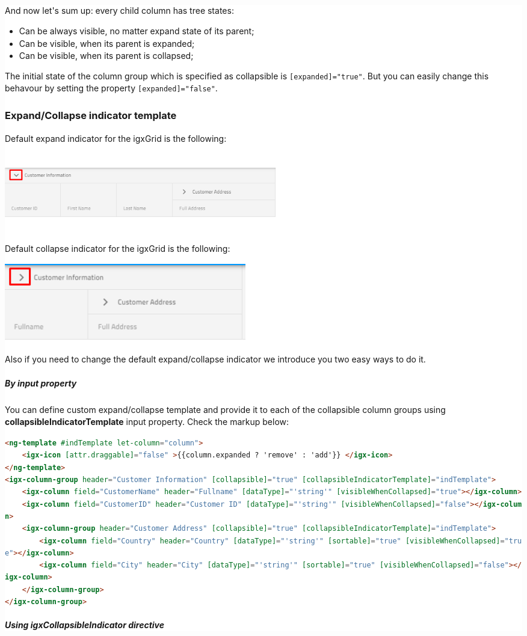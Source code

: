 And now let's sum up: every child column has tree states:
-	Can be always visible, no matter expand state of its parent;
-	Can be visible, when its parent is expanded;
-	Can be visible, when its parent is collapsed;

The initial state of the column group which is specified as collapsible is `[expanded]="true"`. But you can easily change this behavour by setting the property `[expanded]="false"`.

### Expand/Collapse indicator template

Default expand indicator for the igxGrid is the following:

 <img src="../../images/general/expand_indicator.png" style="width: 450px; height: 130px"/>

Default collapse indicator for the igxGrid is the following:

<img src="../../images/general/collapsed_indicator.png" style="width: 400px; height: 130px"/>

Also if you need to change the default expand/collapse indicator we introduce you two easy ways to do it.
##### By input property

You can define custom expand/collapse template and provide it to each of the collapsible column groups using **collapsibleIndicatorTemplate** input property. Check the markup below:

```html
<ng-template #indTemplate let-column="column">
    <igx-icon [attr.draggable]="false" >{{column.expanded ? 'remove' : 'add'}} </igx-icon>
</ng-template>
<igx-column-group header="Customer Information" [collapsible]="true" [collapsibleIndicatorTemplate]="indTemplate">
    <igx-column field="CustomerName" header="Fullname" [dataType]="'string'" [visibleWhenCollapsed]="true"></igx-column>
    <igx-column field="CustomerID" header="Customer ID" [dataType]="'string'" [visibleWhenCollapsed]="false"></igx-column>
    <igx-column-group header="Customer Address" [collapsible]="true" [collapsibleIndicatorTemplate]="indTemplate">
        <igx-column field="Country" header="Country" [dataType]="'string'" [sortable]="true" [visibleWhenCollapsed]="true"></igx-column>
        <igx-column field="City" header="City" [dataType]="'string'" [sortable]="true" [visibleWhenCollapsed]="false"></igx-column>
    </igx-column-group>
</igx-column-group>
```
##### Using igxCollapsibleIndicator directive
